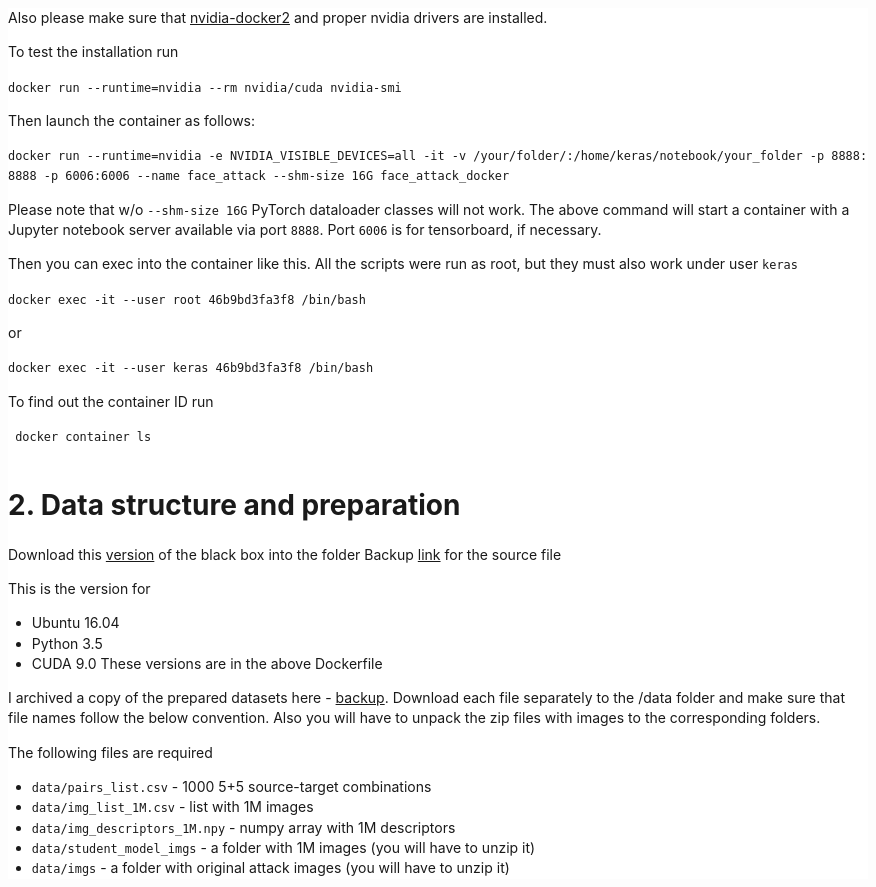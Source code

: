 Also please make sure that [nvidia-docker2](https://github.com/nvidia/nvidia-docker/wiki/Installation-(version-2.0)) and proper nvidia drivers are installed.

To test the installation run
```
docker run --runtime=nvidia --rm nvidia/cuda nvidia-smi
```

Then launch the container as follows:
```
docker run --runtime=nvidia -e NVIDIA_VISIBLE_DEVICES=all -it -v /your/folder/:/home/keras/notebook/your_folder -p 8888:8888 -p 6006:6006 --name face_attack --shm-size 16G face_attack_docker
```

Please note that w/o `--shm-size 16G` PyTorch dataloader classes will not work.
The above command will start a container with a Jupyter notebook server available via port `8888`. 
Port `6006` is for tensorboard, if necessary.

Then you can exec into the container like this. All the scripts were run as root, but they must also work under user `keras`
```
docker exec -it --user root 46b9bd3fa3f8 /bin/bash
```
or
```
docker exec -it --user keras 46b9bd3fa3f8 /bin/bash
```

To find out the container ID run
```
 docker container ls
```

# 2. Data structure and preparation

Download this [version](mcs2018-competition.visionlabs.ru/distribs/test/MCS2018.cpython-35m-x86_64-linux-gnu.so) of the black box into the folder
Backup [link](https://drive.google.com/open?id=1qXOfI-uZi2uw8ZlVZnQV_DzzVE-KmNbN) for the source file

This is the version for
- Ubuntu 16.04
- Python 3.5
- CUDA 9.0
These versions are in the above Dockerfile

I archived a copy of the prepared datasets here - [backup](https://drive.google.com/open?id=1IpA-otqgqSw-MnYmL1UGFbjFV7S4a2Lk).
Download each file separately to the /data folder and make sure that file names follow the below convention.
Also you will have to unpack the zip files with images to the corresponding folders.

The following files are required 
- `data/pairs_list.csv` - 1000 5+5 source-target combinations
- `data/img_list_1M.csv` - list with 1M images
- `data/img_descriptors_1M.npy` - numpy array with 1M descriptors
- `data/student_model_imgs` - a folder with 1M images (you will have to unzip it)
- `data/imgs` - a folder with original attack images (you will have to unzip it)
